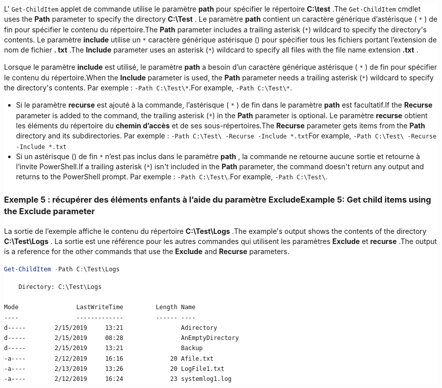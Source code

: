 <span data-ttu-id="e34e3-146">L' `Get-ChildItem` applet de commande utilise le paramètre **path** pour spécifier le répertoire **C:\test** .</span><span class="sxs-lookup"><span data-stu-id="e34e3-146">The `Get-ChildItem` cmdlet uses the **Path** parameter to specify the directory **C:\Test** .</span></span> <span data-ttu-id="e34e3-147">Le paramètre **path** contient un caractère générique d’astérisque ( `*` ) de fin pour spécifier le contenu du répertoire.</span><span class="sxs-lookup"><span data-stu-id="e34e3-147">The **Path** parameter includes a trailing asterisk (`*`) wildcard to specify the directory's contents.</span></span>
<span data-ttu-id="e34e3-148">Le paramètre **include** utilise un `*` caractère générique astérisque () pour spécifier tous les fichiers portant l’extension de nom de fichier **. txt** .</span><span class="sxs-lookup"><span data-stu-id="e34e3-148">The **Include** parameter uses an asterisk (`*`) wildcard to specify all files with the file name extension **.txt** .</span></span>

<span data-ttu-id="e34e3-149">Lorsque le paramètre **include** est utilisé, le paramètre **path** a besoin d’un caractère générique astérisque ( `*` ) de fin pour spécifier le contenu du répertoire.</span><span class="sxs-lookup"><span data-stu-id="e34e3-149">When the **Include** parameter is used, the **Path** parameter needs a trailing asterisk (`*`) wildcard to specify the directory's contents.</span></span> <span data-ttu-id="e34e3-150">Par exemple : `-Path C:\Test\*`.</span><span class="sxs-lookup"><span data-stu-id="e34e3-150">For example, `-Path C:\Test\*`.</span></span>

- <span data-ttu-id="e34e3-151">Si le paramètre **recurse** est ajouté à la commande, l’astérisque ( `*` ) de fin dans le paramètre **path** est facultatif.</span><span class="sxs-lookup"><span data-stu-id="e34e3-151">If the **Recurse** parameter is added to the command, the trailing asterisk (`*`) in the **Path** parameter is optional.</span></span> <span data-ttu-id="e34e3-152">Le paramètre **recurse** obtient les éléments du répertoire du **chemin d’accès** et de ses sous-répertoires.</span><span class="sxs-lookup"><span data-stu-id="e34e3-152">The **Recurse** parameter gets items from the **Path** directory and its subdirectories.</span></span> <span data-ttu-id="e34e3-153">Par exemple : `-Path C:\Test\ -Recurse -Include *.txt`</span><span class="sxs-lookup"><span data-stu-id="e34e3-153">For example, `-Path C:\Test\ -Recurse -Include *.txt`</span></span>
- <span data-ttu-id="e34e3-154">Si un astérisque () de fin `*` n’est pas inclus dans le paramètre **path** , la commande ne retourne aucune sortie et retourne à l’invite PowerShell.</span><span class="sxs-lookup"><span data-stu-id="e34e3-154">If a trailing asterisk (`*`) isn't included in the **Path** parameter, the command doesn't return any output and returns to the PowerShell prompt.</span></span> <span data-ttu-id="e34e3-155">Par exemple : `-Path C:\Test\`.</span><span class="sxs-lookup"><span data-stu-id="e34e3-155">For example, `-Path C:\Test\`.</span></span>

### <span data-ttu-id="e34e3-156">Exemple 5 : récupérer des éléments enfants à l’aide du paramètre Exclude</span><span class="sxs-lookup"><span data-stu-id="e34e3-156">Example 5: Get child items using the Exclude parameter</span></span>

<span data-ttu-id="e34e3-157">La sortie de l’exemple affiche le contenu du répertoire **C:\Test\Logs** .</span><span class="sxs-lookup"><span data-stu-id="e34e3-157">The example's output shows the contents of the directory **C:\Test\Logs** .</span></span> <span data-ttu-id="e34e3-158">La sortie est une référence pour les autres commandes qui utilisent les paramètres **Exclude** et **recurse** .</span><span class="sxs-lookup"><span data-stu-id="e34e3-158">The output is a reference for the other commands that use the **Exclude** and **Recurse** parameters.</span></span>

```powershell
Get-ChildItem -Path C:\Test\Logs
```

```Output
    Directory: C:\Test\Logs

Mode                LastWriteTime         Length Name
----                -------------         ------ ----
d-----        2/15/2019     13:21                Adirectory
d-----        2/15/2019     08:28                AnEmptyDirectory
d-----        2/15/2019     13:21                Backup
-a----        2/12/2019     16:16             20 Afile.txt
-a----        2/13/2019     13:26             20 LogFile1.txt
-a----        2/12/2019     16:24             23 systemlog1.log
```
